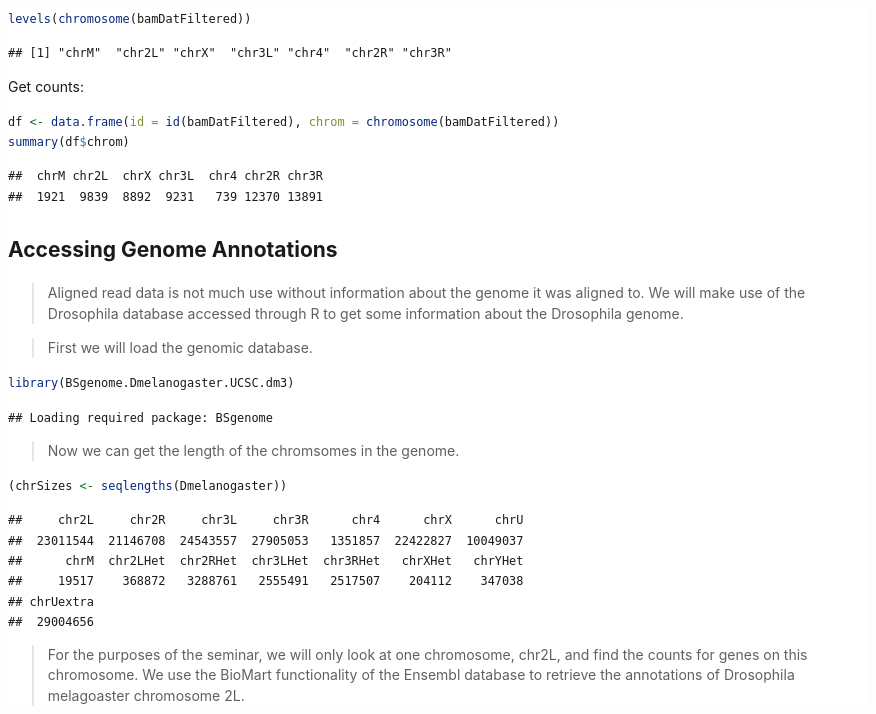 
```r
levels(chromosome(bamDatFiltered))
```

```
## [1] "chrM"  "chr2L" "chrX"  "chr3L" "chr4"  "chr2R" "chr3R"
```


Get counts:


```r
df <- data.frame(id = id(bamDatFiltered), chrom = chromosome(bamDatFiltered))
summary(df$chrom)
```

```
##  chrM chr2L  chrX chr3L  chr4 chr2R chr3R 
##  1921  9839  8892  9231   739 12370 13891
```


## Accessing Genome Annotations

> Aligned read data is not much use without information about the genome it was aligned to. We will make use of the Drosophila database accessed through R to get some information about the Drosophila genome.

> First we will load the genomic database.


```r
library(BSgenome.Dmelanogaster.UCSC.dm3)
```

```
## Loading required package: BSgenome
```


> Now we can get the length of the chromsomes in the genome.


```r
(chrSizes <- seqlengths(Dmelanogaster))
```

```
##     chr2L     chr2R     chr3L     chr3R      chr4      chrX      chrU 
##  23011544  21146708  24543557  27905053   1351857  22422827  10049037 
##      chrM  chr2LHet  chr2RHet  chr3LHet  chr3RHet   chrXHet   chrYHet 
##     19517    368872   3288761   2555491   2517507    204112    347038 
## chrUextra 
##  29004656
```


> For the purposes of the seminar, we will only look at one chromosome, chr2L, and find the counts for genes on this chromosome. We use the BioMart functionality of the Ensembl database to retrieve the annotations of Drosophila melagoaster chromosome 2L.
